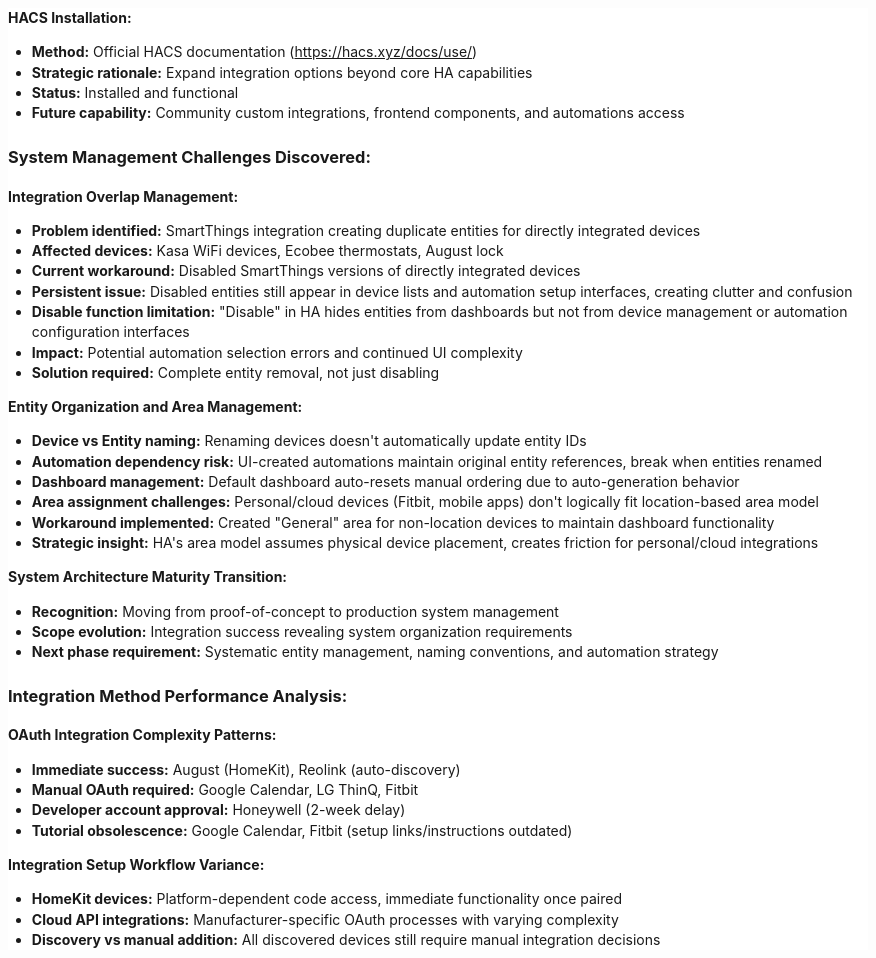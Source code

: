 **HACS Installation:**
- **Method:** Official HACS documentation (https://hacs.xyz/docs/use/)
- **Strategic rationale:** Expand integration options beyond core HA capabilities
- **Status:** Installed and functional
- **Future capability:** Community custom integrations, frontend components, and automations access

### System Management Challenges Discovered:

**Integration Overlap Management:**
- **Problem identified:** SmartThings integration creating duplicate entities for directly integrated devices
- **Affected devices:** Kasa WiFi devices, Ecobee thermostats, August lock
- **Current workaround:** Disabled SmartThings versions of directly integrated devices
- **Persistent issue:** Disabled entities still appear in device lists and automation setup interfaces, creating clutter and confusion
- **Disable function limitation:** "Disable" in HA hides entities from dashboards but not from device management or automation configuration interfaces
- **Impact:** Potential automation selection errors and continued UI complexity
- **Solution required:** Complete entity removal, not just disabling

**Entity Organization and Area Management:**
- **Device vs Entity naming:** Renaming devices doesn't automatically update entity IDs
- **Automation dependency risk:** UI-created automations maintain original entity references, break when entities renamed
- **Dashboard management:** Default dashboard auto-resets manual ordering due to auto-generation behavior
- **Area assignment challenges:** Personal/cloud devices (Fitbit, mobile apps) don't logically fit location-based area model
- **Workaround implemented:** Created "General" area for non-location devices to maintain dashboard functionality
- **Strategic insight:** HA's area model assumes physical device placement, creates friction for personal/cloud integrations

**System Architecture Maturity Transition:**
- **Recognition:** Moving from proof-of-concept to production system management
- **Scope evolution:** Integration success revealing system organization requirements
- **Next phase requirement:** Systematic entity management, naming conventions, and automation strategy

### Integration Method Performance Analysis:

**OAuth Integration Complexity Patterns:**
- **Immediate success:** August (HomeKit), Reolink (auto-discovery)
- **Manual OAuth required:** Google Calendar, LG ThinQ, Fitbit
- **Developer account approval:** Honeywell (2-week delay)
- **Tutorial obsolescence:** Google Calendar, Fitbit (setup links/instructions outdated)

**Integration Setup Workflow Variance:**
- **HomeKit devices:** Platform-dependent code access, immediate functionality once paired
- **Cloud API integrations:** Manufacturer-specific OAuth processes with varying complexity
- **Discovery vs manual addition:** All discovered devices still require manual integration decisions
